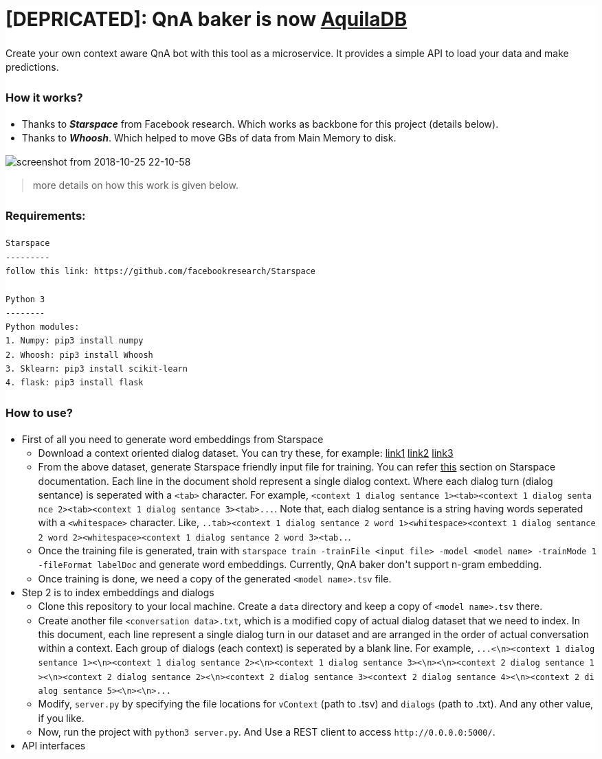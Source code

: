 # [DEPRICATED]: QnA baker is now [AquilaDB](https://github.com/a-mma/AquilaDB)


Create your own context aware QnA bot with this tool as a microservice. It provides a simple API to load your data and make predictions. 

### How it works?
* Thanks to ***Starspace*** from Facebook research. Which works as backbone for this project (details below).
* Thanks to ***Whoosh***. Which helped to move GBs of data from Main Memory to disk.

![screenshot from 2018-10-25 22-10-58](https://user-images.githubusercontent.com/19545678/47516389-fe723800-d8a2-11e8-9a41-5f7e98dead35.png)
> more details on how this work is given below.

### Requirements:
```
Starspace
---------
follow this link: https://github.com/facebookresearch/Starspace

Python 3
--------
Python modules:
1. Numpy: pip3 install numpy
2. Whoosh: pip3 install Whoosh
3. Sklearn: pip3 install scikit-learn
4. flask: pip3 install flask
```

### How to use?
* First of all you need to generate word embeddings from Starspace
    * Download a context oriented dialog dataset. You can try these, for example: [link1](https://github.com/Phylliida/Dialogue-Datasets/blob/master/TwitterLowerAsciiCorpus.txt) [link2](http://opus.nlpl.eu/download.php?f=OpenSubtitles/en-es.txt.zip) [link3](http://opus.nlpl.eu/)
    * From the above dataset, generate Starspace friendly input file for training. You can refer [this](https://github.com/facebookresearch/StarSpace#docspace-document-recommendation) section on Starspace documentation. Each line in the document shold represent a single dialog context. Where each dialog turn (dialog sentance) is seperated with a `<tab>` character. For example, `<context 1 dialog sentance 1><tab><context 1 dialog sentance 2><tab><context 1 dialog sentance 3><tab>...`. Note that, each dialog sentance is a string having words seperated with a `<whitespace>` character. Like, `..tab><context 1 dialog sentance 2 word 1><whitespace><context 1 dialog sentance 2 word 2><whitespace><context 1 dialog sentance 2 word 3><tab..`.
    * Once the training file is generated, train with  `starspace train -trainFile <input file> -model <model name> -trainMode 1 -fileFormat labelDoc` and generate word embeddings. Currently, QnA baker don't support n-gram embedding.
    * Once training is done, we need a copy of the generated `<model name>.tsv` file.
* Step 2 is to index embeddings and dialogs
    * Clone this repository to your local machine. Create a `data` directory and keep a copy of `<model name>.tsv` there.
    * Create another file `<conversation data>.txt`, which is a modified copy of actual dialog dataset that we need to index. In this document, each line represent a single dialog turn in our dataset and are arranged in the order of actual conversation within a context. Each group of dialogs (each context) is seperated by a blank line. For example, `...<\n><context 1 dialog sentance 1><\n><context 1 dialog sentance 2><\n><context 1 dialog sentance 3><\n><\n><context 2 dialog sentance 1><\n><context 2 dialog sentance 2><\n><context 2 dialog sentance 3><context 2 dialog sentance 4><\n><context 2 dialog sentance 5><\n><\n>...`
    * Modify, `server.py` by specifying the file locations for `vContext` (path to <model name>.tsv) and `dialogs` (path to <conversation data>.txt). And any other value, if you like.
    * Now, run the project with `python3 server.py`. And Use a REST client to access `http://0.0.0.0:5000/`.
* API interfaces